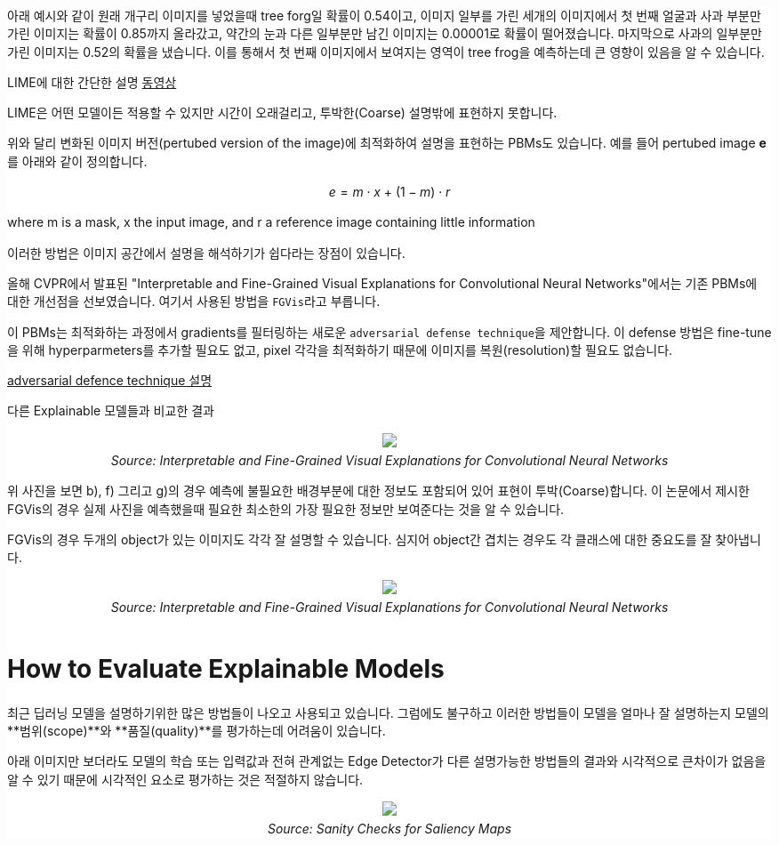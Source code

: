아래 예시와 같이 원래 개구리 이미지를 넣었을때 tree forg일 확률이 0.54이고,  이미지 일부를 가린 세개의 이미지에서 첫 번째 얼굴과 사과 부분만 가린 이미지는 확률이 0.85까지 올라갔고, 약간의 눈과 다른 일부분만 남긴 이미지는 0.00001로 확률이 떨어졌습니다. 마지막으로 사과의 일부분만 가린 이미지는 0.52의 확률을 냈습니다.  이를 통해서 첫 번째 이미지에서 보여지는 영역이 tree frog을 예측하는데 큰 영향이 있음을 알 수 있습니다.

LIME에 대한 간단한 설명 [동영상](https://www.youtube.com/watch?v=hUnRCxnydCc)

LIME은 어떤 모델이든 적용할 수 있지만 시간이 오래걸리고, 투박한(Coarse) 설명밖에 표현하지 못합니다.

위와 달리 변화된 이미지 버전(pertubed version of the image)에 최적화하여 설명을 표현하는 PBMs도 있습니다. 예를 들어 pertubed image **e**를 아래와 같이 정의합니다.

$$e = m\cdot x \ + \ (1-m)\cdot r$$

where m is a mask, x the input image, and r a reference image containing little information

이러한 방법은 이미지 공간에서 설명을 해석하기가 쉽다라는 장점이 있습니다. 

올해 CVPR에서 발표된 "Interpretable and Fine-Grained Visual Explanations for Convolutional Neural Networks"에서는 기존 PBMs에 대한 개선점을 선보였습니다. 여기서 사용된 방법을 `FGVis`라고 부릅니다.

이 PBMs는 최적화하는 과정에서 gradients를 필터링하는 새로운 `adversarial defense technique`을 제안합니다. 이 defense 방법은 fine-tune을 위해 hyperparmeters를 추가할 필요도 없고, pixel 각각을 최적화하기 때문에 이미지를 복원(resolution)할 필요도 없습니다. 

[adversarial defence technique 설명](https://www.notion.so/adversarial-defence-technique-d97bd12496e84351a69d0154c3eb233f)

다른 Explainable 모델들과 비교한 결과

<p align="center">
    <img src='https://drive.google.com/uc?export=view&id=1CvrqNhsQe2xzQjxadT4xoVrDSYmQD7tI'/><br>
    <i>Source:  Interpretable and Fine-Grained Visual Explanations for Convolutional Neural Networks</i>
</p>

위 사진을 보면 b), f) 그리고 g)의 경우 예측에 불필요한 배경부분에 대한 정보도 포함되어 있어 표현이 투박(Coarse)합니다. 이 논문에서 제시한 FGVis의 경우 실제 사진을 예측했을때 필요한 최소한의 가장 필요한 정보만 보여준다는 것을 알 수 있습니다. 

FGVis의 경우 두개의 object가 있는 이미지도 각각 잘 설명할 수 있습니다. 심지어 object간 겹치는 경우도 각 클래스에 대한 중요도를 잘 찾아냅니다.

<p align="center">
    <img src='https://drive.google.com/uc?export=view&id=1U5_E1vTw2Mo_NLoujlBk_C-3XxQtifJY'/><br>
    <i>Source:  Interpretable and Fine-Grained Visual Explanations for Convolutional Neural Networks</i>
</p>

# How to Evaluate Explainable Models

최근 딥러닝 모델을 설명하기위한 많은 방법들이 나오고 사용되고 있습니다. 그럼에도 불구하고 이러한 방법들이 모델을 얼마나 잘 설명하는지 모델의 **범위(scope)**와 **품질(quality)**를 평가하는데 어려움이 있습니다. 

아래 이미지만 보더라도 모델의 학습 또는 입력값과 전혀 관계없는 Edge Detector가 다른 설명가능한 방법들의 결과와 시각적으로 큰차이가 없음을 알 수 있기 때문에 시각적인 요소로 평가하는 것은 적절하지 않습니다.

<p align="center">
    <img src='https://drive.google.com/uc?export=view&id=1vVCd9Da3MlyxJzqMVuYwc-jD4GXU1shG'/><br>
    <i>Source: Sanity Checks for Saliency Maps</i>
</p>
